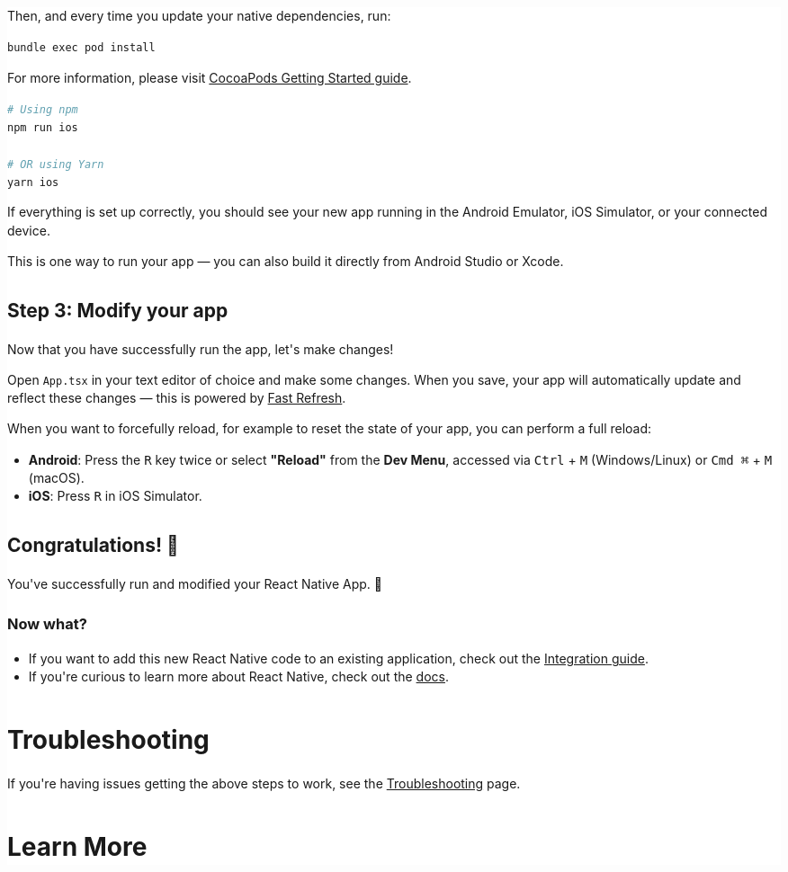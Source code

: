 Then, and every time you update your native dependencies, run:

```sh
bundle exec pod install
```

For more information, please visit [CocoaPods Getting Started guide](https://guides.cocoapods.org/using/getting-started.html).

```sh
# Using npm
npm run ios

# OR using Yarn
yarn ios
```

If everything is set up correctly, you should see your new app running in the Android Emulator, iOS Simulator, or your connected device.

This is one way to run your app — you can also build it directly from Android Studio or Xcode.

## Step 3: Modify your app

Now that you have successfully run the app, let's make changes!

Open `App.tsx` in your text editor of choice and make some changes. When you save, your app will automatically update and reflect these changes — this is powered by [Fast Refresh](https://reactnative.dev/docs/fast-refresh).

When you want to forcefully reload, for example to reset the state of your app, you can perform a full reload:

- **Android**: Press the <kbd>R</kbd> key twice or select **"Reload"** from the **Dev Menu**, accessed via <kbd>Ctrl</kbd> + <kbd>M</kbd> (Windows/Linux) or <kbd>Cmd ⌘</kbd> + <kbd>M</kbd> (macOS).
- **iOS**: Press <kbd>R</kbd> in iOS Simulator.

## Congratulations! :tada:

You've successfully run and modified your React Native App. :partying_face:

### Now what?

- If you want to add this new React Native code to an existing application, check out the [Integration guide](https://reactnative.dev/docs/integration-with-existing-apps).
- If you're curious to learn more about React Native, check out the [docs](https://reactnative.dev/docs/getting-started).

# Troubleshooting

If you're having issues getting the above steps to work, see the [Troubleshooting](https://reactnative.dev/docs/troubleshooting) page.

# Learn More
